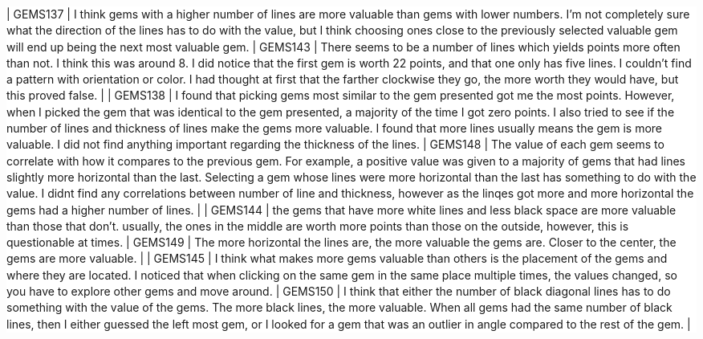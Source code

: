 | GEMS137  | I think gems with a higher number of lines are more valuable than gems with lower numbers. I’m not completely sure what the direction of the lines has to do with the value, but I think choosing ones close to the previously selected valuable gem will end up being the next most valuable gem.                                                                                                                                           | GEMS143        | There seems to be a number of lines which yields points more often than not. I think this was around 8. I did notice that the first gem is worth 22 points, and that one only has five lines. I couldn’t find a pattern with orientation or color. I had thought at first that the farther clockwise they go, the more worth they would have, but this proved false.                                                                                                                                                                                                                                                                                                                                                                                                                                                                                                                                                                                                                                                                                     |
| GEMS138  | I found that picking gems most similar to the gem presented got me the most points. However, when I picked the gem that was identical to the gem presented, a majority of the time I got zero points. I also tried to see if the number of lines and thickness of lines make the gems more valuable. I found that more lines usually means the gem is more valuable. I did not find anything important regarding the thickness of the lines. | GEMS148        | The value of each gem seems to correlate with how it compares to the previous gem. For example, a positive value was given to a majority of gems that had lines slightly more horizontal than the last. Selecting a gem whose lines were more horizontal than the last has something to do with the value. I didnt find any correlations between number of line and thickness, however as the linqes got more and more horizontal the gems had a higher number of lines.                                                                                                                                                                                                                                                                                                                                                                                                                                                                                                                                                                                 |
| GEMS144  | the gems that have more white lines and less black space are more valuable than those that don’t. usually, the ones in the middle are worth more points than those on the outside, however, this is questionable at times.                                                                                                                                                                                                                   | GEMS149        | The more horizontal the lines are, the more valuable the gems are. Closer to the center, the gems are more valuable.                                                                                                                                                                                                                                                                                                                                                                                                                                                                                                                                                                                                                                                                                                                                                                                                                                                                                                                                     |
| GEMS145  | I think what makes more gems valuable than others is the placement of the gems and where they are located. I noticed that when clicking on the same gem in the same place multiple times, the values changed, so you have to explore other gems and move around.                                                                                                                                                                             | GEMS150        | I think that either the number of black diagonal lines has to do something with the value of the gems. The more black lines, the more valuable. When all gems had the same number of black lines, then I either guessed the left most gem, or I looked for a gem that was an outlier in angle compared to the rest of the gem.                                                                                                                                                                                                                                                                                                                                                                                                                                                                                                                                                                                                                                                                                                                           |
